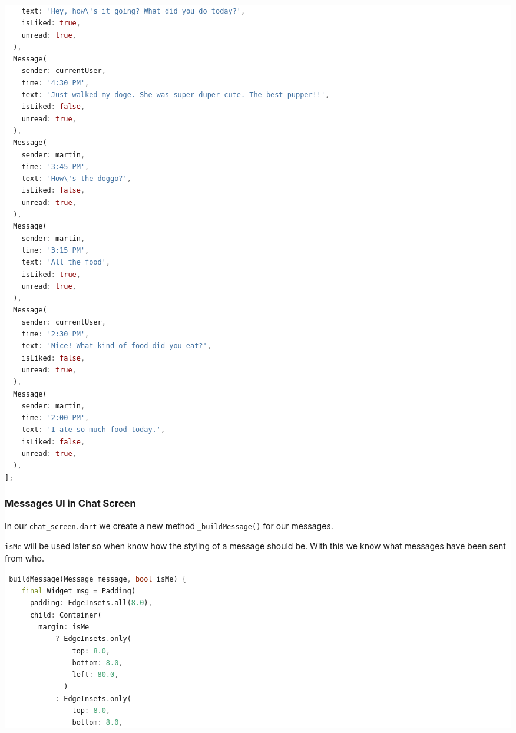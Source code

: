 ```dart
    text: 'Hey, how\'s it going? What did you do today?',
    isLiked: true,
    unread: true,
  ),
  Message(
    sender: currentUser,
    time: '4:30 PM',
    text: 'Just walked my doge. She was super duper cute. The best pupper!!',
    isLiked: false,
    unread: true,
  ),
  Message(
    sender: martin,
    time: '3:45 PM',
    text: 'How\'s the doggo?',
    isLiked: false,
    unread: true,
  ),
  Message(
    sender: martin,
    time: '3:15 PM',
    text: 'All the food',
    isLiked: true,
    unread: true,
  ),
  Message(
    sender: currentUser,
    time: '2:30 PM',
    text: 'Nice! What kind of food did you eat?',
    isLiked: false,
    unread: true,
  ),
  Message(
    sender: martin,
    time: '2:00 PM',
    text: 'I ate so much food today.',
    isLiked: false,
    unread: true,
  ),
];

```

### Messages UI in Chat Screen

In our `chat_screen.dart` we create a new method `_buildMessage()` for our messages.

`isMe` will be used later so when know how the styling of a message should be. With this we know what messages have been sent from who.

```dart
_buildMessage(Message message, bool isMe) {
    final Widget msg = Padding(
      padding: EdgeInsets.all(8.0),
      child: Container(
        margin: isMe
            ? EdgeInsets.only(
                top: 8.0,
                bottom: 8.0,
                left: 80.0,
              )
            : EdgeInsets.only(
                top: 8.0,
                bottom: 8.0,
```